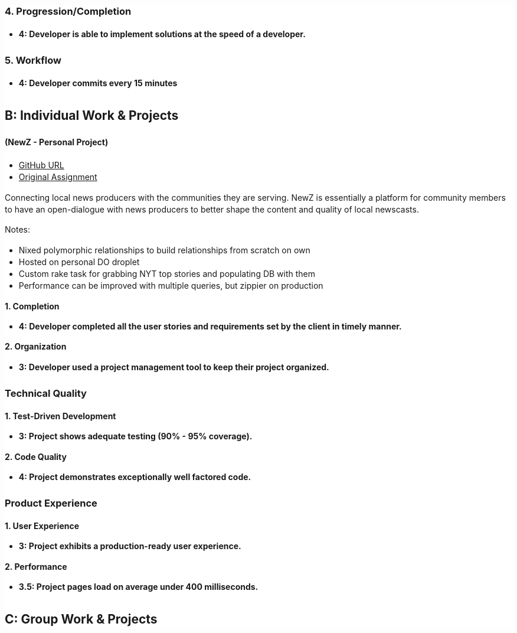 ### 4. Progression/Completion

* **4: Developer is able to implement solutions at the speed of a developer.**

### 5. Workflow

* **4: Developer commits every 15 minutes**

## B: Individual Work & Projects

#### (NewZ - Personal Project)

* [GitHub URL](https://github.com/rdavid1099/newZ)
* [Original Assignment](https://github.com/turingschool/lesson_plans/blob/master/ruby_03-professional_rails_applications/self_directed_project.md#project-template)

Connecting local news producers with the communities they are serving.  NewZ is essentially a platform for community members to have an open-dialogue with news producers to better shape the content and quality of local newscasts.

Notes:

* Nixed polymorphic relationships to build relationships from scratch on own
* Hosted on personal DO droplet
* Custom rake task for grabbing NYT top stories and populating DB with them
* Performance can be improved with multiple queries, but zippier on production

**1. Completion**

* **4: Developer completed all the user stories and requirements set by the client in timely manner.**

**2. Organization**

* **3: Developer used a project management tool to keep their project organized.**

### Technical Quality

**1. Test-Driven Development**

* **3: Project shows adequate testing (90% - 95% coverage).**

**2. Code Quality**

* **4: Project demonstrates exceptionally well factored code.**

### Product Experience

**1. User Experience**

* **3: Project exhibits a production-ready user experience.**

**2. Performance**

* **3.5: Project pages load on average under 400 milliseconds.**

## C: Group Work & Projects
